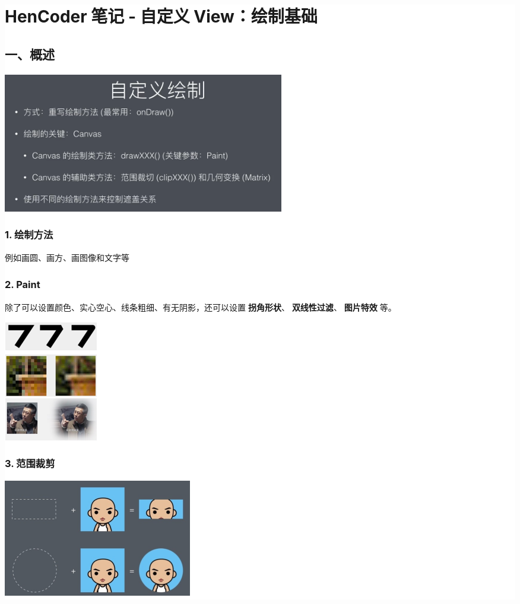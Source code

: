 # HenCoder 笔记 - 自定义 View：绘制基础

## 一、概述

![](./res/summary.png)  

### 1. 绘制方法

例如画圆、画方、画图像和文字等

### 2. Paint

除了可以设置颜色、实心空心、线条粗细、有无阴影，还可以设置 **拐角形状**、 **双线性过滤**、 **图片特效** 等。

![](./res/paint.png)

### 3. 范围裁剪

![](./res/clip.png)
